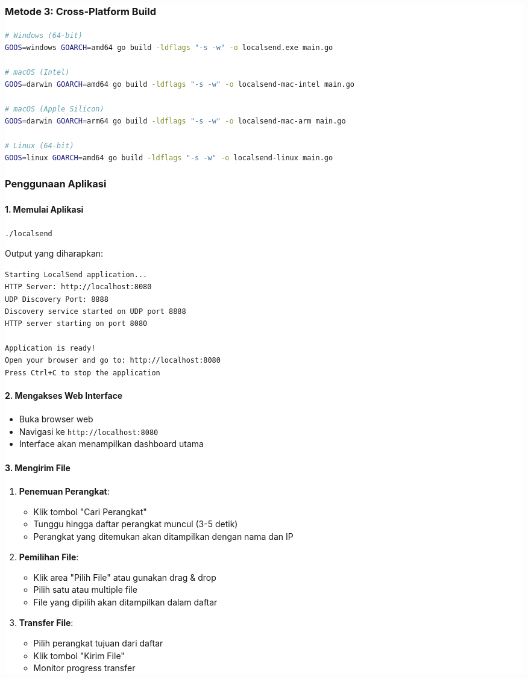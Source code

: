### Metode 3: Cross-Platform Build

```bash
# Windows (64-bit)
GOOS=windows GOARCH=amd64 go build -ldflags "-s -w" -o localsend.exe main.go

# macOS (Intel)
GOOS=darwin GOARCH=amd64 go build -ldflags "-s -w" -o localsend-mac-intel main.go

# macOS (Apple Silicon)
GOOS=darwin GOARCH=arm64 go build -ldflags "-s -w" -o localsend-mac-arm main.go

# Linux (64-bit)
GOOS=linux GOARCH=amd64 go build -ldflags "-s -w" -o localsend-linux main.go
```

### Penggunaan Aplikasi

#### 1. **Memulai Aplikasi**
```bash
./localsend
```
Output yang diharapkan:
```
Starting LocalSend application...
HTTP Server: http://localhost:8080
UDP Discovery Port: 8888
Discovery service started on UDP port 8888
HTTP server starting on port 8080

Application is ready!
Open your browser and go to: http://localhost:8080
Press Ctrl+C to stop the application
```

#### 2. **Mengakses Web Interface**
- Buka browser web
- Navigasi ke `http://localhost:8080`
- Interface akan menampilkan dashboard utama

#### 3. **Mengirim File**
1. **Penemuan Perangkat**:
   - Klik tombol "Cari Perangkat"
   - Tunggu hingga daftar perangkat muncul (3-5 detik)
   - Perangkat yang ditemukan akan ditampilkan dengan nama dan IP

2. **Pemilihan File**:
   - Klik area "Pilih File" atau gunakan drag & drop
   - Pilih satu atau multiple file
   - File yang dipilih akan ditampilkan dalam daftar

3. **Transfer File**:
   - Pilih perangkat tujuan dari daftar
   - Klik tombol "Kirim File"
   - Monitor progress transfer
